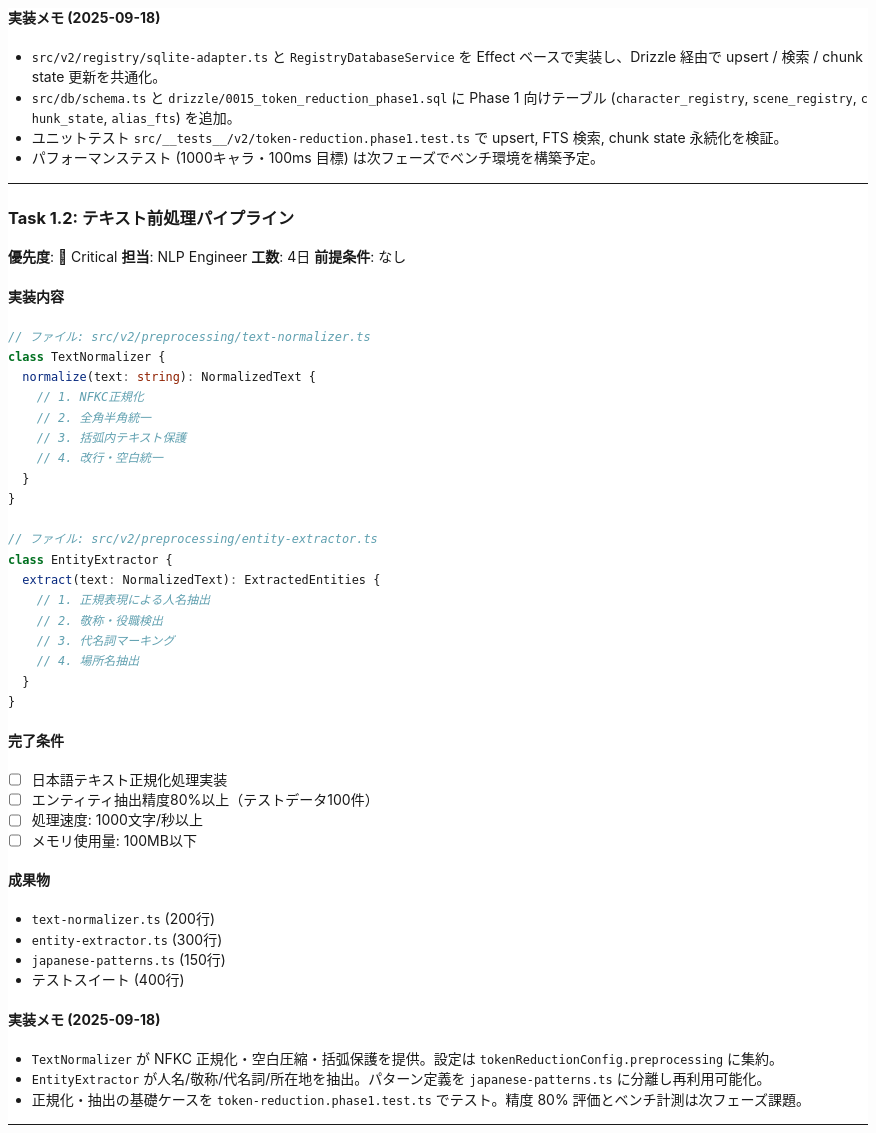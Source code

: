 #### 実装メモ (2025-09-18)
- `src/v2/registry/sqlite-adapter.ts` と `RegistryDatabaseService` を Effect ベースで実装し、Drizzle 経由で upsert / 検索 / chunk state 更新を共通化。
- `src/db/schema.ts` と `drizzle/0015_token_reduction_phase1.sql` に Phase 1 向けテーブル (`character_registry`, `scene_registry`, `chunk_state`, `alias_fts`) を追加。
- ユニットテスト `src/__tests__/v2/token-reduction.phase1.test.ts` で upsert, FTS 検索, chunk state 永続化を検証。
- パフォーマンステスト (1000キャラ・100ms 目標) は次フェーズでベンチ環境を構築予定。

---

### Task 1.2: テキスト前処理パイプライン
**優先度**: 🔴 Critical
**担当**: NLP Engineer
**工数**: 4日
**前提条件**: なし

#### 実装内容
```typescript
// ファイル: src/v2/preprocessing/text-normalizer.ts
class TextNormalizer {
  normalize(text: string): NormalizedText {
    // 1. NFKC正規化
    // 2. 全角半角統一
    // 3. 括弧内テキスト保護
    // 4. 改行・空白統一
  }
}

// ファイル: src/v2/preprocessing/entity-extractor.ts
class EntityExtractor {
  extract(text: NormalizedText): ExtractedEntities {
    // 1. 正規表現による人名抽出
    // 2. 敬称・役職検出
    // 3. 代名詞マーキング
    // 4. 場所名抽出
  }
}
```

#### 完了条件
- [ ] 日本語テキスト正規化処理実装
- [ ] エンティティ抽出精度80%以上（テストデータ100件）
- [ ] 処理速度: 1000文字/秒以上
- [ ] メモリ使用量: 100MB以下

#### 成果物
- `text-normalizer.ts` (200行)
- `entity-extractor.ts` (300行)
- `japanese-patterns.ts` (150行)
- テストスイート (400行)

#### 実装メモ (2025-09-18)
- `TextNormalizer` が NFKC 正規化・空白圧縮・括弧保護を提供。設定は `tokenReductionConfig.preprocessing` に集約。
- `EntityExtractor` が人名/敬称/代名詞/所在地を抽出。パターン定義を `japanese-patterns.ts` に分離し再利用可能化。
- 正規化・抽出の基礎ケースを `token-reduction.phase1.test.ts` でテスト。精度 80% 評価とベンチ計測は次フェーズ課題。

---
